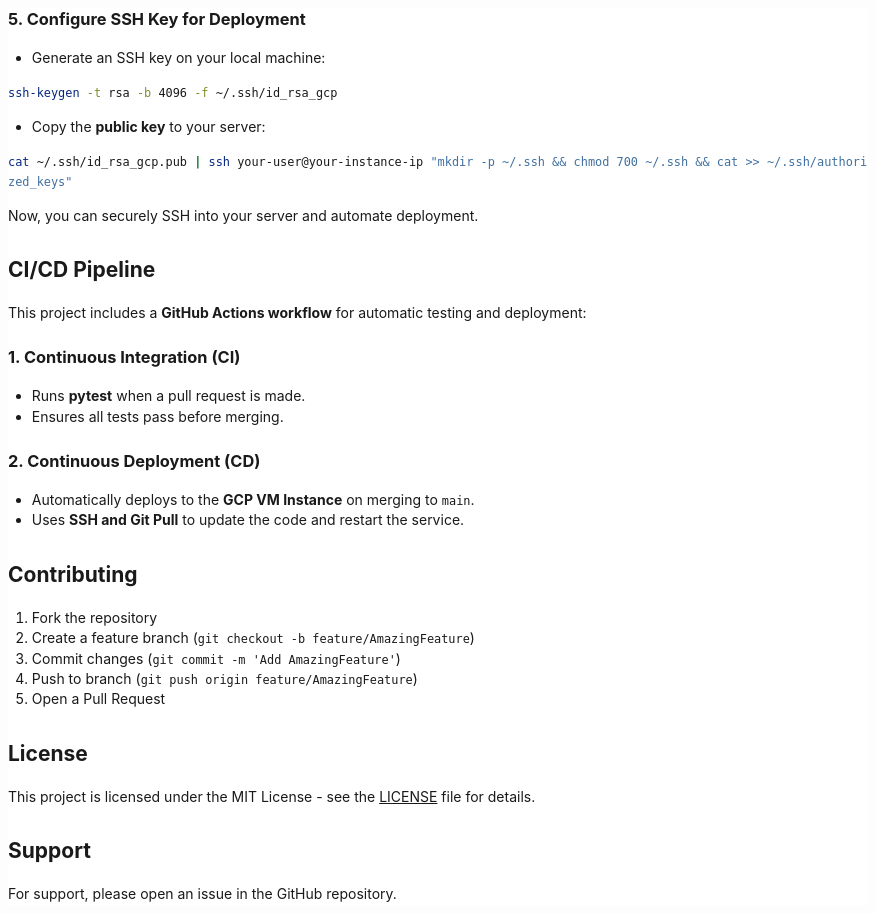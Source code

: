 ### 5. Configure SSH Key for Deployment
- Generate an SSH key on your local machine:
```sh
ssh-keygen -t rsa -b 4096 -f ~/.ssh/id_rsa_gcp
```
- Copy the **public key** to your server:
```sh
cat ~/.ssh/id_rsa_gcp.pub | ssh your-user@your-instance-ip "mkdir -p ~/.ssh && chmod 700 ~/.ssh && cat >> ~/.ssh/authorized_keys"
```

Now, you can securely SSH into your server and automate deployment.

## CI/CD Pipeline
This project includes a **GitHub Actions workflow** for automatic testing and deployment:

### 1. Continuous Integration (CI)
- Runs **pytest** when a pull request is made.
- Ensures all tests pass before merging.

### 2. Continuous Deployment (CD)
- Automatically deploys to the **GCP VM Instance** on merging to `main`.
- Uses **SSH and Git Pull** to update the code and restart the service.

## Contributing

1. Fork the repository
2. Create a feature branch (`git checkout -b feature/AmazingFeature`)
3. Commit changes (`git commit -m 'Add AmazingFeature'`)
4. Push to branch (`git push origin feature/AmazingFeature`)
5. Open a Pull Request

## License

This project is licensed under the MIT License - see the [LICENSE](LICENSE) file for details.

## Support

For support, please open an issue in the GitHub repository.
